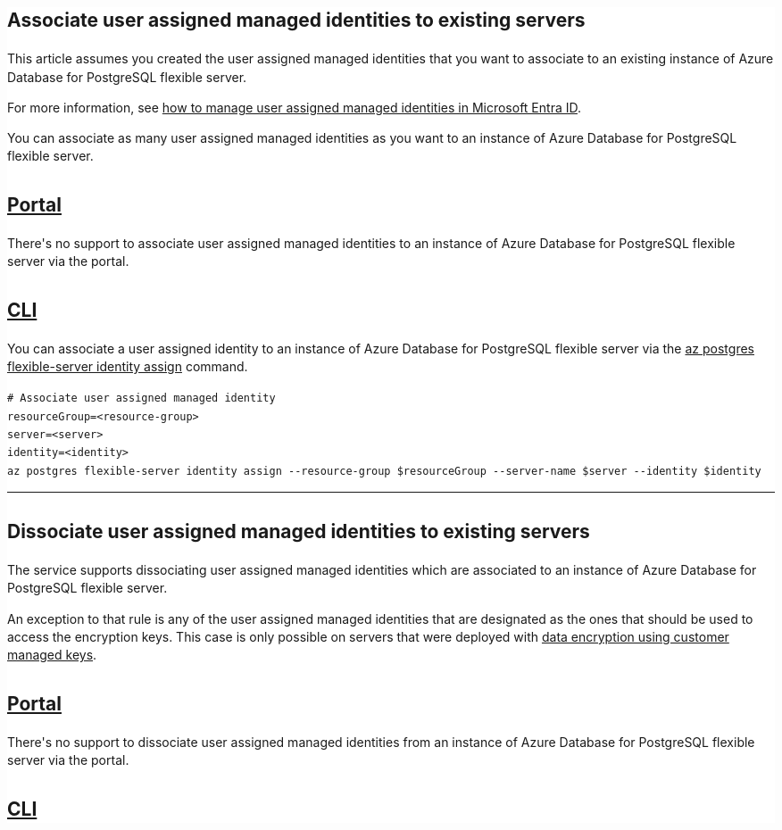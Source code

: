 
## Associate user assigned managed identities to existing servers

This article assumes you created the user assigned managed identities that you want to associate to an existing instance of Azure Database for PostgreSQL flexible server.

For more information, see [how to manage user assigned managed identities in Microsoft Entra ID](/entra/identity/managed-identities-azure-resources/how-manage-user-assigned-managed-identities).

You can associate as many user assigned managed identities as you want to an instance of Azure Database for PostgreSQL flexible server.

## [Portal](#tab/portal-associate)

There's no support to associate user assigned managed identities to an instance of Azure Database for PostgreSQL flexible server via the portal.

## [CLI](#tab/cli-associate)

You can associate a user assigned identity to an instance of Azure Database for PostgreSQL flexible server via the [az postgres flexible-server identity assign](/cli/azure/postgres/flexible-server/identity#az-postgres-flexible-server-identity-assign) command.


```azurecli-interactive
# Associate user assigned managed identity
resourceGroup=<resource-group>
server=<server>
identity=<identity>
az postgres flexible-server identity assign --resource-group $resourceGroup --server-name $server --identity $identity
```

---

## Dissociate user assigned managed identities to existing servers

The service supports dissociating user assigned managed identities which are associated to an instance of Azure Database for PostgreSQL flexible server.

An exception to that rule is any of the user assigned managed identities that are designated as the ones that should be used to access the encryption keys. This case is only possible on servers that were deployed with [data encryption using customer managed keys](concepts-data-encryption.md).

## [Portal](#tab/portal-dissociate)

There's no support to dissociate user assigned managed identities from an instance of Azure Database for PostgreSQL flexible server via the portal.

## [CLI](#tab/cli-dissociate)
